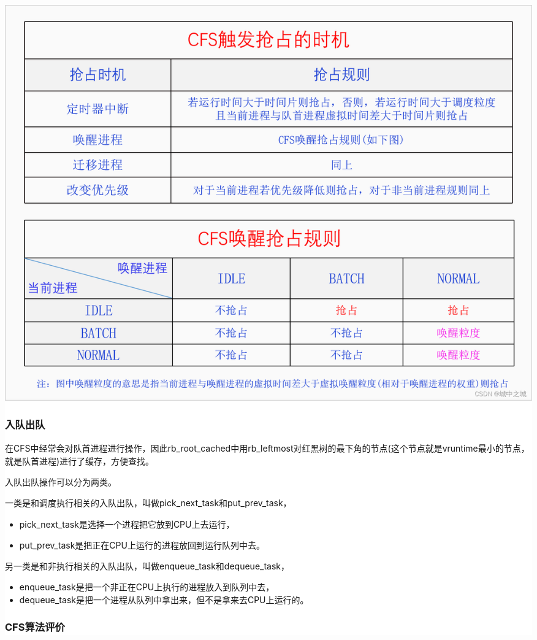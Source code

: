 ![抢占调度规则](进程调度.assets/抢占调度规则.png)



### 入队出队

在CFS中经常会对队首进程进行操作，因此rb_root_cached中用rb_leftmost对红黑树的最下角的节点(这个节点就是vruntime最小的节点，就是队首进程)进行了缓存，方便查找。

入队出队操作可以分为两类。

一类是和调度执行相关的入队出队，叫做pick_next_task和put_prev_task，

- pick_next_task是选择一个进程把它放到CPU上去运行，

- put_prev_task是把正在CPU上运行的进程放回到运行队列中去。

另一类是和非执行相关的入队出队，叫做enqueue_task和dequeue_task，

- enqueue_task是把一个非正在CPU上执行的进程放入到队列中去，
- dequeue_task是把一个进程从队列中拿出来，但不是拿来去CPU上运行的。



### CFS算法评价
